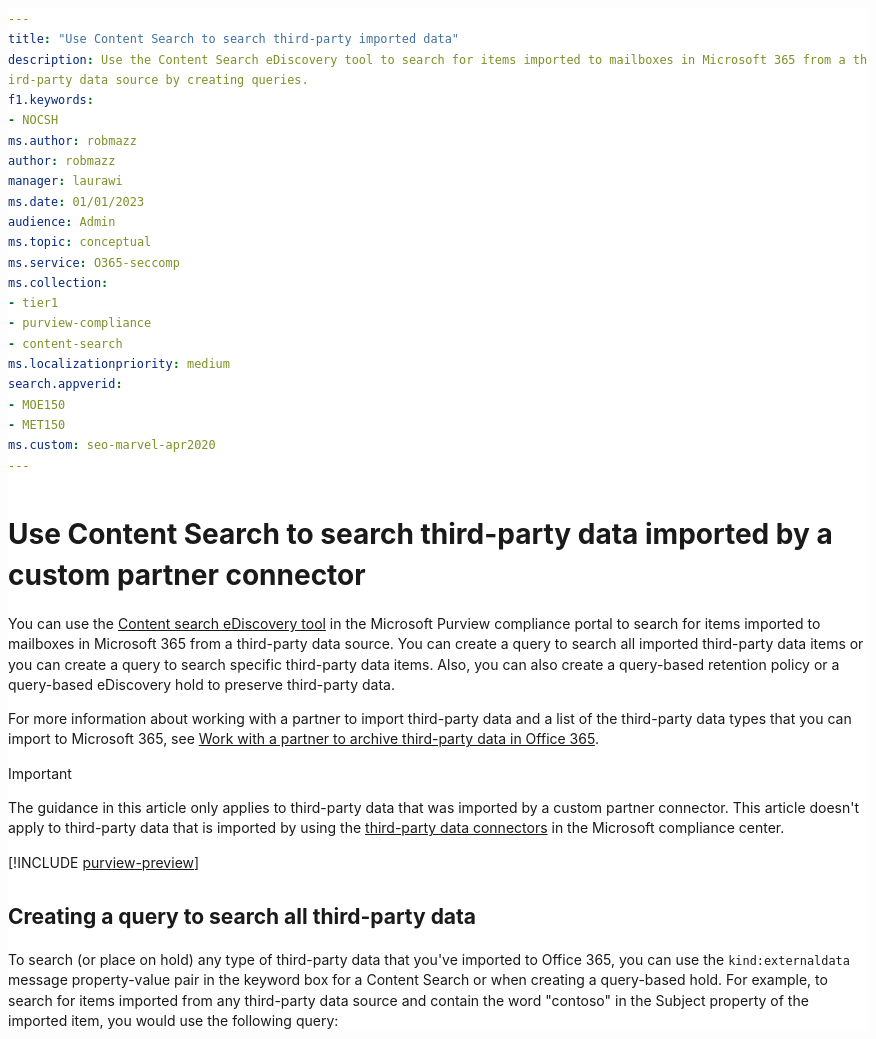 ```yaml
---
title: "Use Content Search to search third-party imported data"
description: Use the Content Search eDiscovery tool to search for items imported to mailboxes in Microsoft 365 from a third-party data source by creating queries.
f1.keywords:
- NOCSH
ms.author: robmazz
author: robmazz
manager: laurawi
ms.date: 01/01/2023
audience: Admin
ms.topic: conceptual
ms.service: O365-seccomp
ms.collection:
- tier1
- purview-compliance
- content-search
ms.localizationpriority: medium
search.appverid: 
- MOE150
- MET150
ms.custom: seo-marvel-apr2020
---
```


# Use Content Search to search third-party data imported by a custom partner connector

You can use the [Content search eDiscovery tool](ediscovery-content-search.md) in the Microsoft Purview compliance portal to search for items imported to mailboxes in Microsoft 365 from a third-party data source. You can create a query to search all imported third-party data items or you can create a query to search specific third-party data items. Also, you can also create a query-based retention policy or a query-based eDiscovery hold to preserve third-party data.
  
For more information about working with a partner to import third-party data and a list of the third-party data types that you can import to Microsoft 365, see [Work with a partner to archive third-party data in Office 365](archive-partner-third-party-data.md).

> [!IMPORTANT]
> The guidance in this article only applies to third-party data that was imported by a custom partner connector. This article doesn't apply to third-party data that is imported by using the [third-party data connectors](archive-third-party-data.md#third-party-data-connectors) in the Microsoft compliance center.
  
[!INCLUDE [purview-preview](../includes/purview-preview.md)]

## Creating a query to search all third-party data

To search (or place on hold) any type of third-party data that you've imported to Office 365, you can use the  `kind:externaldata` message property-value pair in the keyword box for a Content Search or when creating a query-based hold. For example, to search for items imported from any third-party data source and contain the word "contoso" in the Subject property of the imported item, you would use the following query: 
  